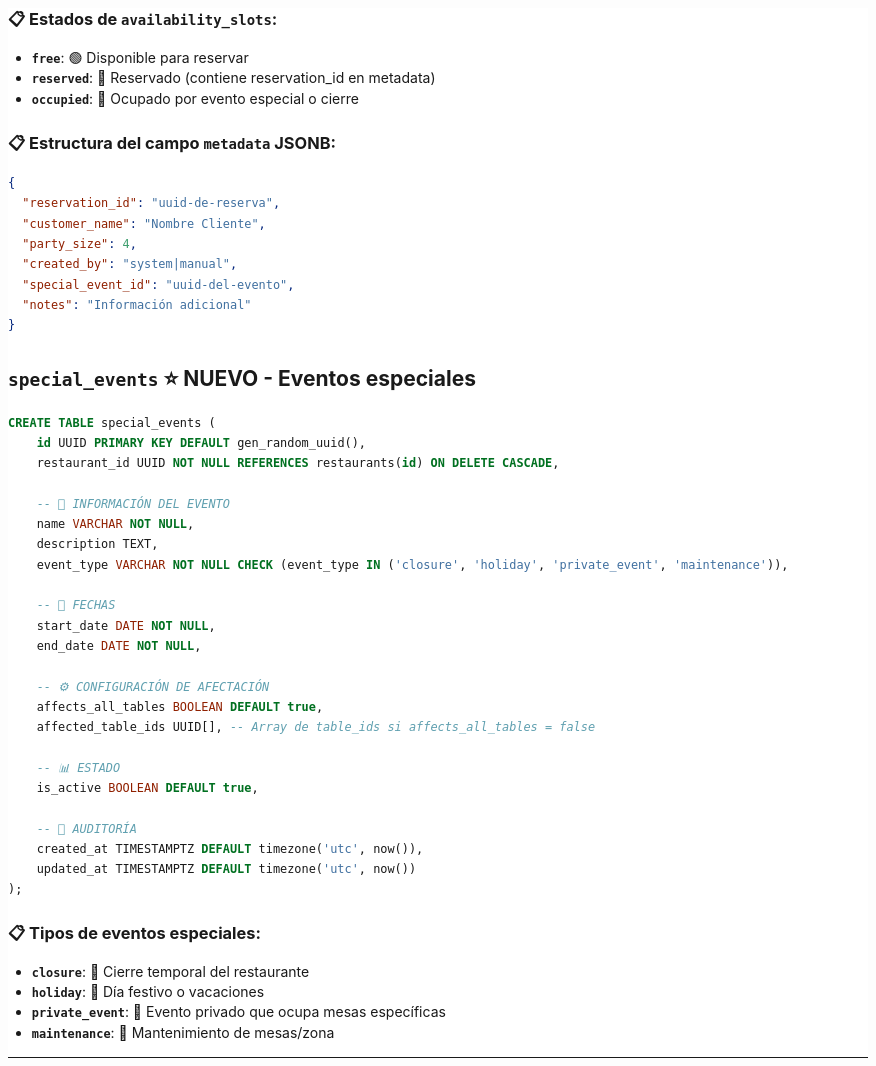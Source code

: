 ### **📋 Estados de `availability_slots`:**
- **`free`**: 🟢 Disponible para reservar
- **`reserved`**: 🔵 Reservado (contiene reservation_id en metadata)
- **`occupied`**: 🔴 Ocupado por evento especial o cierre

### **📋 Estructura del campo `metadata` JSONB:**
```json
{
  "reservation_id": "uuid-de-reserva",
  "customer_name": "Nombre Cliente",
  "party_size": 4,
  "created_by": "system|manual",
  "special_event_id": "uuid-del-evento",
  "notes": "Información adicional"
}
```

## **`special_events`** ⭐ **NUEVO** - Eventos especiales
```sql
CREATE TABLE special_events (
    id UUID PRIMARY KEY DEFAULT gen_random_uuid(),
    restaurant_id UUID NOT NULL REFERENCES restaurants(id) ON DELETE CASCADE,
    
    -- 📅 INFORMACIÓN DEL EVENTO
    name VARCHAR NOT NULL,
    description TEXT,
    event_type VARCHAR NOT NULL CHECK (event_type IN ('closure', 'holiday', 'private_event', 'maintenance')),
    
    -- 📅 FECHAS
    start_date DATE NOT NULL,
    end_date DATE NOT NULL,
    
    -- ⚙️ CONFIGURACIÓN DE AFECTACIÓN
    affects_all_tables BOOLEAN DEFAULT true,
    affected_table_ids UUID[], -- Array de table_ids si affects_all_tables = false
    
    -- 📊 ESTADO
    is_active BOOLEAN DEFAULT true,
    
    -- 📅 AUDITORÍA
    created_at TIMESTAMPTZ DEFAULT timezone('utc', now()),
    updated_at TIMESTAMPTZ DEFAULT timezone('utc', now())
);
```

### **📋 Tipos de eventos especiales:**
- **`closure`**: 🚪 Cierre temporal del restaurante
- **`holiday`**: 🎉 Día festivo o vacaciones
- **`private_event`**: 🎪 Evento privado que ocupa mesas específicas
- **`maintenance`**: 🔧 Mantenimiento de mesas/zona

---